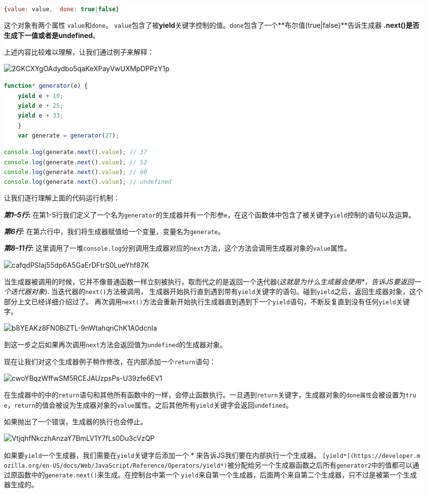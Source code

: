 ```js
{value: value,  done: true|false}
```

这个对象有两个属性 `value`和`done`。 `value`包含了被**yield**关键字控制的值。`done`包含了一个**布尔值(true|false)**告诉生成器 **.next()**是否生成下一值或者是**undefined**。

上述内容比较难以理解，让我们通过例子来解释：

![2GKCXYgOAdydbo5qaKeXPayVwUXMpDPPzY1p](https://cdn-media-1.freecodecamp.org/images/2GKCXYgOAdydbo5qaKeXPayVwUXMpDPPzY1p)

```js
function* generator(e) {  
    yield e + 10;  
    yield e + 25;  
    yield e + 33;
    }
    var generate = generator(27);
```

```js
console.log(generate.next().value); // 37
console.log(generate.next().value); // 52
console.log(generate.next().value); // 60
console.log(generate.next().value); // undefined
```

让我们逐行理解上面的代码运行机制：

**_第1–5行:_** 在第1-5行我们定义了一个名为`generator`的生成器并有一个形参`e`，在这个函数体中包含了被关键字`yield`控制的语句以及运算。

**_第6行:_** 在第六行中，我们将生成器赋值给一个变量，变量名为`generate`。

**_第8–11行:_** 这里调用了一堆`console.log`分别调用生成器对应的`next`方法，这个方法会调用生成器对象的`value`属性。

![cafqdPSIaj55dp6A5GaErDFtrS0LueYhf87K](https://cdn-media-1.freecodecamp.org/images/cafqdPSIaj55dp6A5GaErDFtrS0LueYhf87K)

当生成器被调用的时候，它并不像普通函数一样立刻被执行，取而代之的是返回一个迭代器(_这就是为什么生成器会使用\*，告诉JS要返回一个迭代器对象_). 当迭代器的`next()`方法被调用， 生成器开始执行直到遇到带有`yield`关键字的语句。碰到`yield`之后，返回生成器对象，这个部分上文已经详细介绍过了。 再次调用`next()`方法会重新开始执行生成器直到遇到下一个`yield`语句，不断反复直到没有任何`yield`关键字。

![b8YEAKz8FN0BiZTL-9nWtahqnChK1A0dcnIa](https://cdn-media-1.freecodecamp.org/images/b8YEAKz8FN0BiZTL-9nWtahqnChK1A0dcnIa)

到这一步之后如果再次调用`next`方法会返回值为`undefined`的生成器对象。

现在让我们对这个生成器例子稍作修改，在内部添加一个`return`语句：

![cwoYBqzWffwSM5RCEJAUzpsPs-U39zfe6EV1](https://cdn-media-1.freecodecamp.org/images/cwoYBqzWffwSM5RCEJAUzpsPs-U39zfe6EV1)

在生成器中的中的`return`语句和其他所有函数中的一样，会停止函数执行。一旦遇到`return`关键字，生成器对象的`done属性`会被设置为`true`，`return`的值会被设为生成器对象的`value`属性。之后其他所有`yield`关键字会返回`undefined`。

如果抛出了一个错误，生成器的执行也会停止。

![VtjqhfNkczhAnzaY7BmLV1Y7fLs0Du3cVzQP](https://cdn-media-1.freecodecamp.org/images/VtjqhfNkczhAnzaY7BmLV1Y7fLs0Du3cVzQP)

如果要`yield`一个生成器，我们需要在`yield`关键字后添加一个 \* 来告诉JS我们要在内部执行一个生成器。 `[yield*](https://developer.mozilla.org/en-US/docs/Web/JavaScript/Reference/Operators/yield*)`被分配给另一个生成器函数之后所有`generator2`中的值都可以通过原函数中的`generate.next()`来生成。在控制台中第一个 `yield`来自第一个生成器，后面两个来自第二个生成器，只不过是被第一个生成器生成的。
